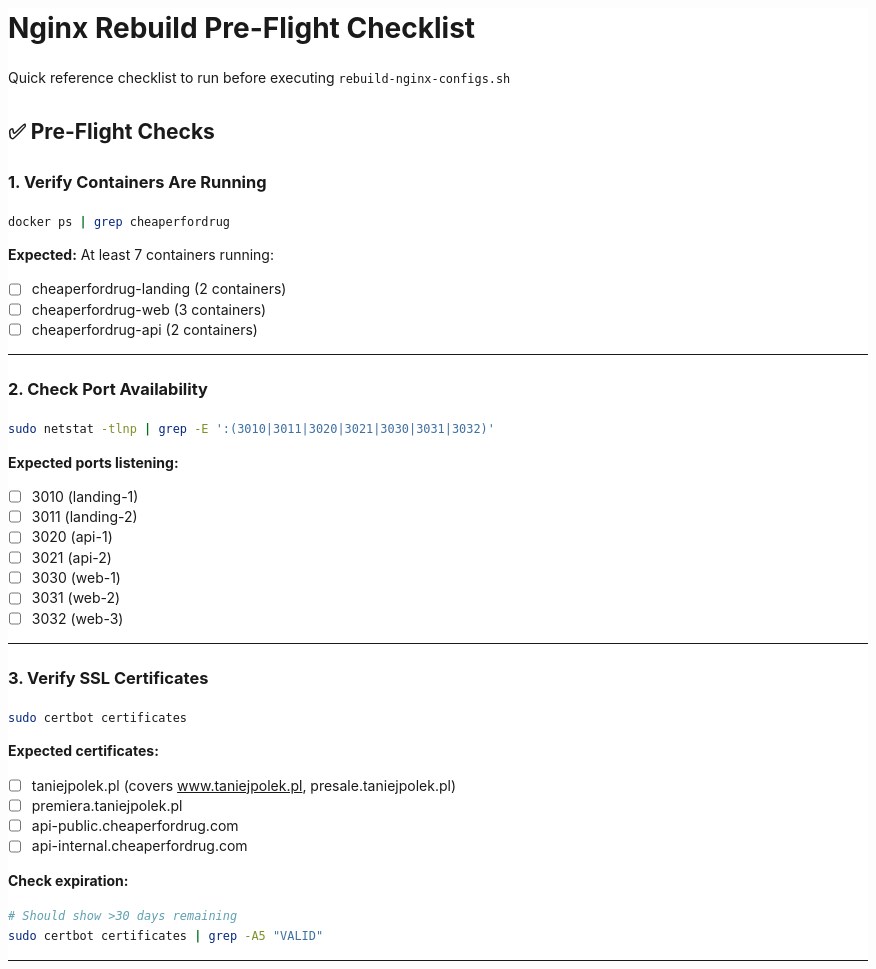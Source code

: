 # Nginx Rebuild Pre-Flight Checklist

Quick reference checklist to run before executing `rebuild-nginx-configs.sh`

## ✅ Pre-Flight Checks

### 1. Verify Containers Are Running

```bash
docker ps | grep cheaperfordrug
```

**Expected:** At least 7 containers running:
- [ ] cheaperfordrug-landing (2 containers)
- [ ] cheaperfordrug-web (3 containers)
- [ ] cheaperfordrug-api (2 containers)

---

### 2. Check Port Availability

```bash
sudo netstat -tlnp | grep -E ':(3010|3011|3020|3021|3030|3031|3032)'
```

**Expected ports listening:**
- [ ] 3010 (landing-1)
- [ ] 3011 (landing-2)
- [ ] 3020 (api-1)
- [ ] 3021 (api-2)
- [ ] 3030 (web-1)
- [ ] 3031 (web-2)
- [ ] 3032 (web-3)

---

### 3. Verify SSL Certificates

```bash
sudo certbot certificates
```

**Expected certificates:**
- [ ] taniejpolek.pl (covers www.taniejpolek.pl, presale.taniejpolek.pl)
- [ ] premiera.taniejpolek.pl
- [ ] api-public.cheaperfordrug.com
- [ ] api-internal.cheaperfordrug.com

**Check expiration:**
```bash
# Should show >30 days remaining
sudo certbot certificates | grep -A5 "VALID"
```

---